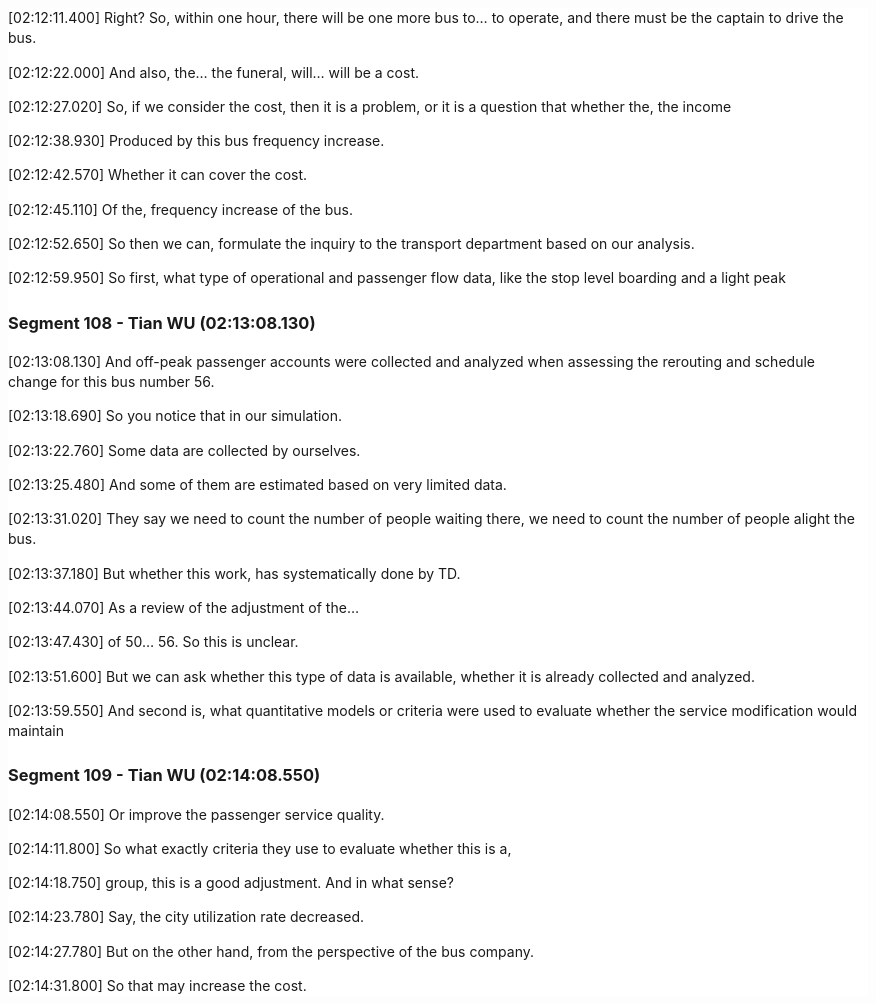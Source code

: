 [02:12:11.400] Right? So, within one hour, there will be one more bus to… to operate, and there must be the captain to drive the bus.

[02:12:22.000] And also, the… the funeral, will… will be a cost.

[02:12:27.020] So, if we consider the cost, then it is a problem, or it is a question that whether the, the income

[02:12:38.930] Produced by this bus frequency increase.

[02:12:42.570] Whether it can cover the cost.

[02:12:45.110] Of the, frequency increase of the bus.

[02:12:52.650] So then we can, formulate the inquiry to the transport department based on our analysis.

[02:12:59.950] So first, what type of operational and passenger flow data, like the stop level boarding and a light peak


### Segment 108 - Tian WU (02:13:08.130)

[02:13:08.130] And off-peak passenger accounts were collected and analyzed when assessing the rerouting and schedule change for this bus number 56.

[02:13:18.690] So you notice that in our simulation.

[02:13:22.760] Some data are collected by ourselves.

[02:13:25.480] And some of them are estimated based on very limited data.

[02:13:31.020] They say we need to count the number of people waiting there, we need to count the number of people alight the bus.

[02:13:37.180] But whether this work, has systematically done by TD.

[02:13:44.070] As a review of the adjustment of the…

[02:13:47.430] of 50… 56. So this is unclear.

[02:13:51.600] But we can ask whether this type of data is available, whether it is already collected and analyzed.

[02:13:59.550] And second is, what quantitative models or criteria were used to evaluate whether the service modification would maintain


### Segment 109 - Tian WU (02:14:08.550)

[02:14:08.550] Or improve the passenger service quality.

[02:14:11.800] So what exactly criteria they use to evaluate whether this is a,

[02:14:18.750] group, this is a good adjustment. And in what sense?

[02:14:23.780] Say, the city utilization rate decreased.

[02:14:27.780] But on the other hand, from the perspective of the bus company.

[02:14:31.800] So that may increase the cost.
